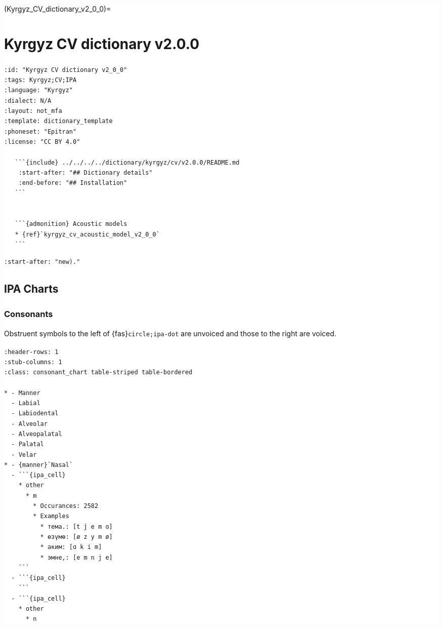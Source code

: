 
(Kyrgyz_CV_dictionary_v2_0_0)=
# Kyrgyz CV dictionary v2.0.0

``````{dictionary} Kyrgyz CV dictionary v2.0.0
:id: "Kyrgyz CV dictionary v2_0_0"
:tags: Kyrgyz;CV;IPA
:language: "Kyrgyz"
:dialect: N/A
:layout: not_mfa
:template: dictionary_template
:phoneset: "Epitran"
:license: "CC BY 4.0"

   ```{include} ../../../../dictionary/kyrgyz/cv/v2.0.0/README.md
    :start-after: "## Dictionary details"
    :end-before: "## Installation"
   ```


   ```{admonition} Acoustic models
   * {ref}`kyrgyz_cv_acoustic_model_v2_0_0`
   ```

``````

```{include} ../../../../dictionary/kyrgyz/cv/v2.0.0/README.md
:start-after: "new)."
```

## IPA Charts

### Consonants

Obstruent symbols to the left of {fas}`circle;ipa-dot` are unvoiced and those to the right are voiced.

``````{list-table}
:header-rows: 1
:stub-columns: 1
:class: consonant_chart table-striped table-bordered

* - Manner
  - Labial
  - Labiodental
  - Alveolar
  - Alveopalatal
  - Palatal
  - Velar
* - {manner}`Nasal`
  - ```{ipa_cell}
    * other
      * m
        * Occurances: 2582
        * Examples
          * тема.: [t j e m ɑ]
          * өзүмө: [ø z y m ø]
          * аким: [ɑ k i m]
          * эмне,: [e m n j e]
    ```
  - ```{ipa_cell}
    ```
  - ```{ipa_cell}
    * other
      * n
``````